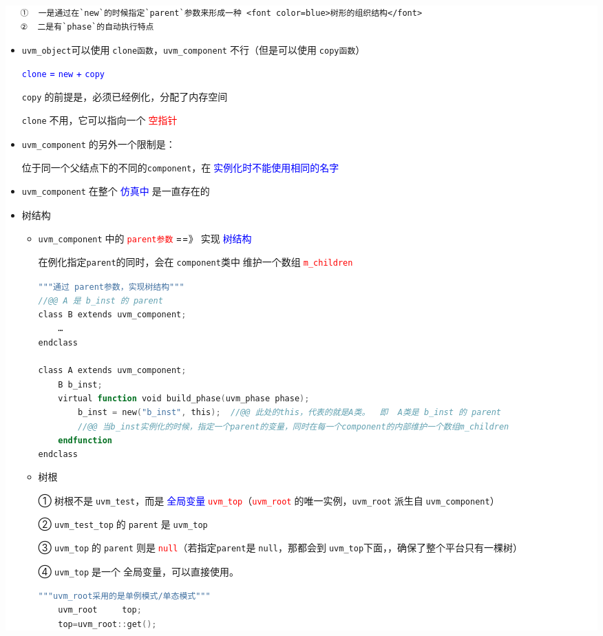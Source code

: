     ​	①  一是通过在`new`的时候指定`parent`参数来形成一种 <font color=blue>树形的组织结构</font>
    ​	②  二是有`phase`的自动执行特点

  - `uvm_object`可以使用 `clone函数`，`uvm_component` 不行（但是可以使用 `copy函数`）

    <font color=blue>  `clone` =  `new`   + `copy`  </font>

    `copy`  的前提是，必须已经例化，分配了内存空间

    `clone` 不用，它可以指向一个 <font color=red>空指针</font>

    

  - `uvm_component` 的另外一个限制是：

    位于同一个父结点下的不同的`component`，在  <font color=blue>实例化时不能使用相同的名字</font> 

    

  - `uvm_component` 在整个 <font color=blue>仿真中 </font>是一直存在的

  

- 树结构

  - `uvm_component` 中的 <font color=red>`parent参数`</font>  ==》  实现 <font color=blue> 树结构 </font>

    在例化指定`parent`的同时，会在 `component`类中 维护一个数组<font color=red> `m_children` </font>

    ```verilog
    """通过 parent参数，实现树结构"""
    //@@ A 是 b_inst 的 parent
    class B extends uvm_component;
        … 
    endclass
    
    class A extends uvm_component; 
    	B b_inst;
    	virtual function void build_phase(uvm_phase phase); 
            b_inst = new("b_inst", this);  //@@ 此处的this，代表的就是A类。  即  A类是 b_inst 的 parent
            //@@ 当b_inst实例化的时候，指定一个parent的变量，同时在每一个component的内部维护一个数组m_children
        endfunction 
    endclass
    ```

    

  - 树根

    ①  树根不是 `uvm_test`，而是 <font color=blue>全局变量</font> <font color=red>`uvm_top`</font>（<font color=red>`uvm_root`</font> 的唯一实例，`uvm_root` 派生自 `uvm_component`）

    ②  `uvm_test_top` 的 `parent` 是 `uvm_top`

    ③  `uvm_top` 的 `parent` 则是<font color=red> `null`</font>（若指定`parent`是 `null`，那都会到 `uvm_top`下面，，确保了整个平台只有一棵树）

    ④  `uvm_top` 是一个 全局变量，可以直接使用。

    ```verilog
    """uvm_root采用的是单例模式/单态模式"""
    	uvm_root	 top; 
    	top=uvm_root::get();
    ```

